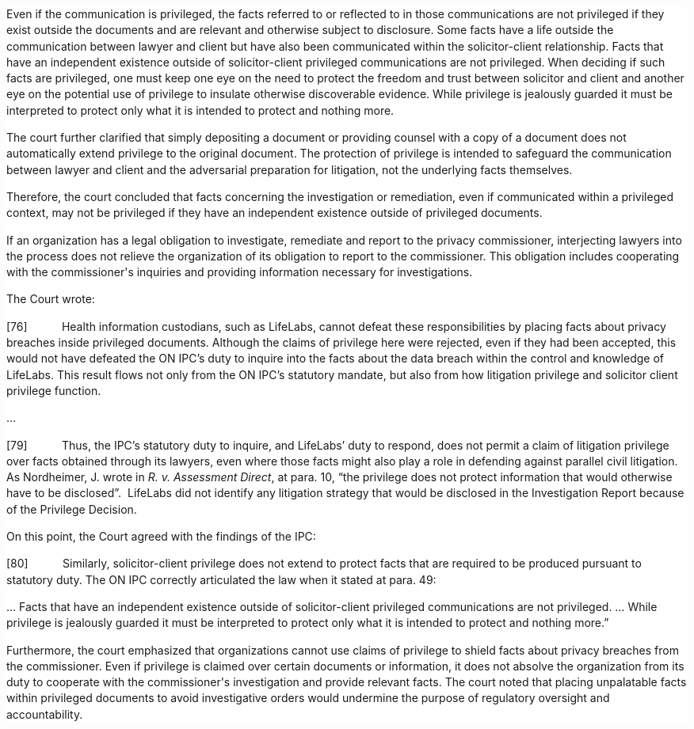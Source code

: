 Even if the communication is privileged, the facts referred to or reflected to in those communications are not privileged if they exist outside the documents and are relevant and otherwise subject to disclosure. Some facts have a life outside the communication between lawyer and client but have also been communicated within the solicitor-client relationship. Facts that have an independent existence outside of solicitor-client privileged communications are not privileged. When deciding if such facts are privileged, one must keep one eye on the need to protect the freedom and trust between solicitor and client and another eye on the potential use of privilege to insulate otherwise discoverable evidence. While privilege is jealously guarded it must be interpreted to protect only what it is intended to protect and nothing more.

The court further clarified that simply depositing a document or providing counsel with a copy of a document does not automatically extend privilege to the original document. The protection of privilege is intended to safeguard the communication between lawyer and client and the adversarial preparation for litigation, not the underlying facts themselves.

Therefore, the court concluded that facts concerning the investigation or remediation, even if communicated within a privileged context, may not be privileged if they have an independent existence outside of privileged documents. 

If an organization has a legal obligation to investigate, remediate and report to the privacy commissioner, interjecting lawyers into the process does not relieve the organization of its obligation to report to the commissioner. This obligation includes cooperating with the commissioner's inquiries and providing information necessary for investigations.

The Court wrote:

\[76\]           Health information custodians, such as LifeLabs, cannot defeat these responsibilities by placing facts about privacy breaches inside privileged documents. Although the claims of privilege here were rejected, even if they had been accepted, this would not have defeated the ON IPC’s duty to inquire into the facts about the data breach within the control and knowledge of LifeLabs. This result flows not only from the ON IPC’s statutory mandate, but also from how litigation privilege and solicitor client privilege function.

…

\[79\]           Thus, the IPC’s statutory duty to inquire, and LifeLabs’ duty to respond, does not permit a claim of litigation privilege over facts obtained through its lawyers, even where those facts might also play a role in defending against parallel civil litigation. As Nordheimer, J. wrote in _R. v. Assessment Direct_, at para. 10, “the privilege does not protect information that would otherwise have to be disclosed”.  LifeLabs did not identify any litigation strategy that would be disclosed in the Investigation Report because of the Privilege Decision.

On this point, the Court agreed with the findings of the IPC:

\[80\]           Similarly, solicitor-client privilege does not extend to protect facts that are required to be produced pursuant to statutory duty. The ON IPC correctly articulated the law when it stated at para. 49:

… Facts that have an independent existence outside of solicitor-client privileged communications are not privileged. … While privilege is jealously guarded it must be interpreted to protect only what it is intended to protect and nothing more.”

Furthermore, the court emphasized that organizations cannot use claims of privilege to shield facts about privacy breaches from the commissioner. Even if privilege is claimed over certain documents or information, it does not absolve the organization from its duty to cooperate with the commissioner's investigation and provide relevant facts. The court noted that placing unpalatable facts within privileged documents to avoid investigative orders would undermine the purpose of regulatory oversight and accountability.
